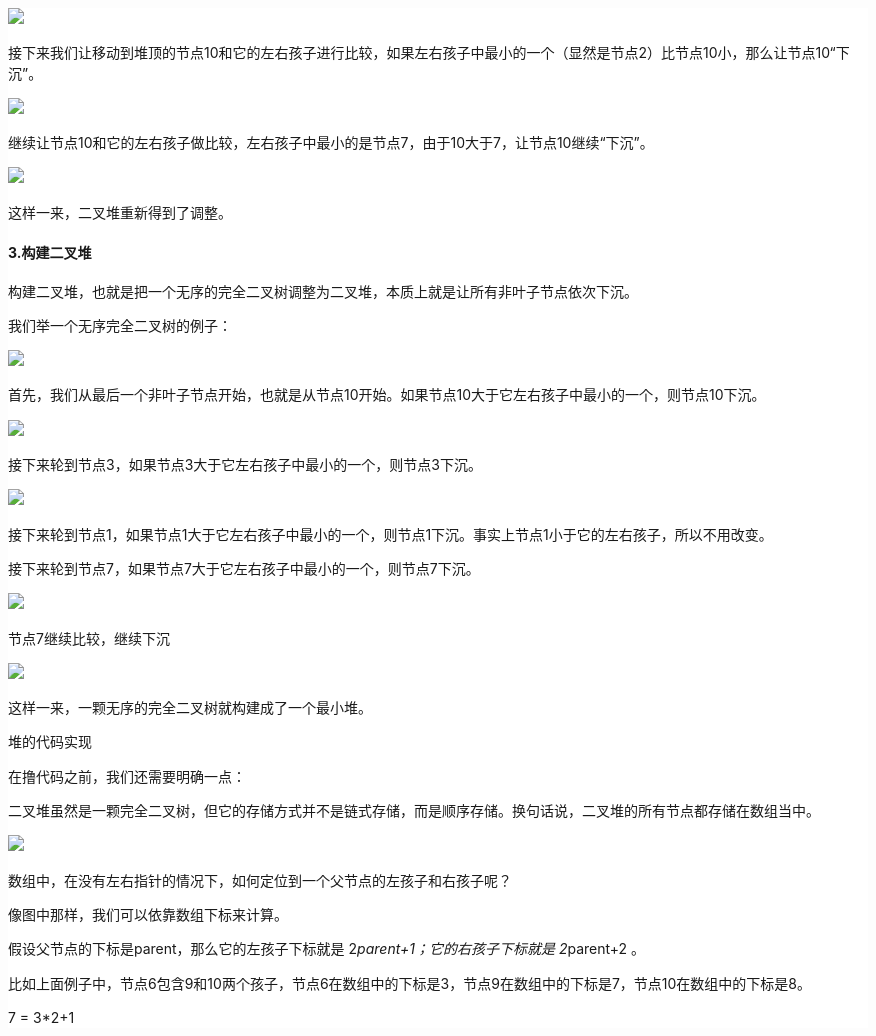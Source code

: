 ![](https://tva4.sinaimg.cn/large/e444d1c7ly1gehkbaqarvj20dk0bh3z2.jpg)

接下来我们让移动到堆顶的节点10和它的左右孩子进行比较，如果左右孩子中最小的一个（显然是节点2）比节点10小，那么让节点10“下沉”。

![](https://tvax3.sinaimg.cn/large/e444d1c7ly1gehkc1ncrcj20dk0bhdge.jpg)

继续让节点10和它的左右孩子做比较，左右孩子中最小的是节点7，由于10大于7，让节点10继续“下沉”。

![](https://tvax3.sinaimg.cn/large/e444d1c7ly1gehkcgcukij20dk0bhdgf.jpg)

这样一来，二叉堆重新得到了调整。

#### 3.构建二叉堆

构建二叉堆，也就是把一个无序的完全二叉树调整为二叉堆，本质上就是让所有非叶子节点依次下沉。

我们举一个无序完全二叉树的例子：

![](https://tva3.sinaimg.cn/large/e444d1c7ly1gehkdtdbtwj20dk0bh74t.jpg)

首先，我们从最后一个非叶子节点开始，也就是从节点10开始。如果节点10大于它左右孩子中最小的一个，则节点10下沉。

![](https://tva3.sinaimg.cn/large/e444d1c7ly1gehkhvf1bfj20dk0bhmxp.jpg)

接下来轮到节点3，如果节点3大于它左右孩子中最小的一个，则节点3下沉。

![](https://tva3.sinaimg.cn/large/e444d1c7ly1gehkl7q7d2j20dk0bhgm6.jpg)

接下来轮到节点1，如果节点1大于它左右孩子中最小的一个，则节点1下沉。事实上节点1小于它的左右孩子，所以不用改变。

接下来轮到节点7，如果节点7大于它左右孩子中最小的一个，则节点7下沉。

![](https://tvax1.sinaimg.cn/large/e444d1c7ly1gehkmmp12rj20dk0bhgm5.jpg)

节点7继续比较，继续下沉

![](https://tvax4.sinaimg.cn/large/e444d1c7ly1gehkn3v1uwj20dk0bhjry.jpg)

这样一来，一颗无序的完全二叉树就构建成了一个最小堆。

堆的代码实现

在撸代码之前，我们还需要明确一点：

二叉堆虽然是一颗完全二叉树，但它的存储方式并不是链式存储，而是顺序存储。换句话说，二叉堆的所有节点都存储在数组当中。

![](https://tvax2.sinaimg.cn/large/e444d1c7ly1gehknnqhr2j20i60gw0tn.jpg)

数组中，在没有左右指针的情况下，如何定位到一个父节点的左孩子和右孩子呢？

像图中那样，我们可以依靠数组下标来计算。

假设父节点的下标是parent，那么它的左孩子下标就是 2*parent+1；它的右孩子下标就是 2*parent+2 。

比如上面例子中，节点6包含9和10两个孩子，节点6在数组中的下标是3，节点9在数组中的下标是7，节点10在数组中的下标是8。

7 = 3*2+1
